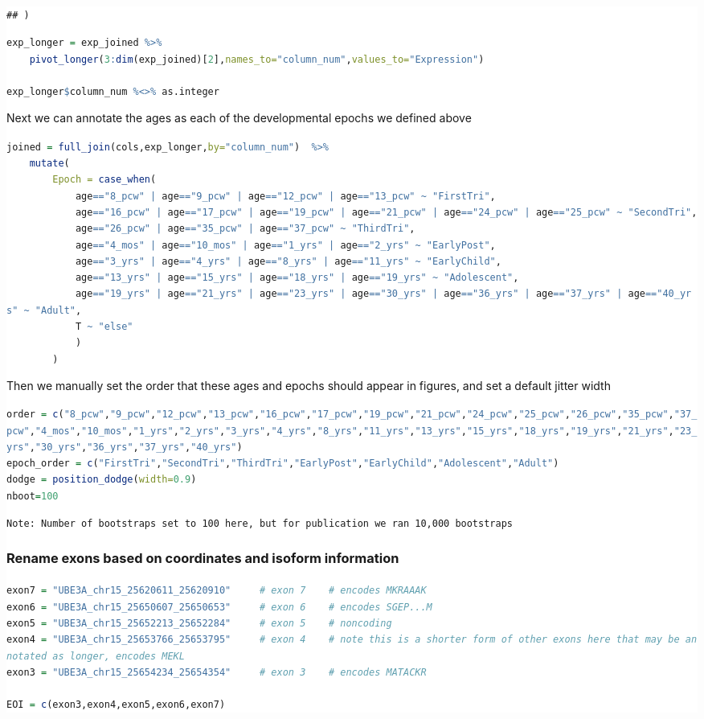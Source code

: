     ## )

``` r
exp_longer = exp_joined %>% 
    pivot_longer(3:dim(exp_joined)[2],names_to="column_num",values_to="Expression")

exp_longer$column_num %<>% as.integer
```

Next we can annotate the ages as each of the developmental epochs we
defined above

``` r
joined = full_join(cols,exp_longer,by="column_num")  %>%
    mutate(
        Epoch = case_when(
            age=="8_pcw" | age=="9_pcw" | age=="12_pcw" | age=="13_pcw" ~ "FirstTri",
            age=="16_pcw" | age=="17_pcw" | age=="19_pcw" | age=="21_pcw" | age=="24_pcw" | age=="25_pcw" ~ "SecondTri",
            age=="26_pcw" | age=="35_pcw" | age=="37_pcw" ~ "ThirdTri",
            age=="4_mos" | age=="10_mos" | age=="1_yrs" | age=="2_yrs" ~ "EarlyPost",
            age=="3_yrs" | age=="4_yrs" | age=="8_yrs" | age=="11_yrs" ~ "EarlyChild",
            age=="13_yrs" | age=="15_yrs" | age=="18_yrs" | age=="19_yrs" ~ "Adolescent",
            age=="19_yrs" | age=="21_yrs" | age=="23_yrs" | age=="30_yrs" | age=="36_yrs" | age=="37_yrs" | age=="40_yrs" ~ "Adult",
            T ~ "else"
            )
        )
```

Then we manually set the order that these ages and epochs should appear
in figures, and set a default jitter
width

``` r
order = c("8_pcw","9_pcw","12_pcw","13_pcw","16_pcw","17_pcw","19_pcw","21_pcw","24_pcw","25_pcw","26_pcw","35_pcw","37_pcw","4_mos","10_mos","1_yrs","2_yrs","3_yrs","4_yrs","8_yrs","11_yrs","13_yrs","15_yrs","18_yrs","19_yrs","21_yrs","23_yrs","30_yrs","36_yrs","37_yrs","40_yrs")
epoch_order = c("FirstTri","SecondTri","ThirdTri","EarlyPost","EarlyChild","Adolescent","Adult")
dodge = position_dodge(width=0.9)
nboot=100
```

    Note: Number of bootstraps set to 100 here, but for publication we ran 10,000 bootstraps

### Rename exons based on coordinates and isoform information

``` r
exon7 = "UBE3A_chr15_25620611_25620910"     # exon 7    # encodes MKRAAAK
exon6 = "UBE3A_chr15_25650607_25650653"     # exon 6    # encodes SGEP...M
exon5 = "UBE3A_chr15_25652213_25652284"     # exon 5    # noncoding
exon4 = "UBE3A_chr15_25653766_25653795"     # exon 4    # note this is a shorter form of other exons here that may be annotated as longer, encodes MEKL
exon3 = "UBE3A_chr15_25654234_25654354"     # exon 3    # encodes MATACKR

EOI = c(exon3,exon4,exon5,exon6,exon7)
```
